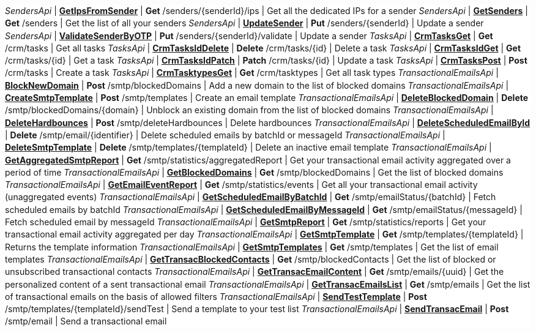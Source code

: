 *SendersApi* | [**GetIpsFromSender**](docs/SendersApi.md#getipsfromsender) | **Get** /senders/{senderId}/ips | Get all the dedicated IPs for a sender
*SendersApi* | [**GetSenders**](docs/SendersApi.md#getsenders) | **Get** /senders | Get the list of all your senders
*SendersApi* | [**UpdateSender**](docs/SendersApi.md#updatesender) | **Put** /senders/{senderId} | Update a sender
*SendersApi* | [**ValidateSenderByOTP**](docs/SendersApi.md#validatesenderbyotp) | **Put** /senders/{senderId}/validate | Update a sender
*TasksApi* | [**CrmTasksGet**](docs/TasksApi.md#crmtasksget) | **Get** /crm/tasks | Get all tasks
*TasksApi* | [**CrmTasksIdDelete**](docs/TasksApi.md#crmtasksiddelete) | **Delete** /crm/tasks/{id} | Delete a task
*TasksApi* | [**CrmTasksIdGet**](docs/TasksApi.md#crmtasksidget) | **Get** /crm/tasks/{id} | Get a task
*TasksApi* | [**CrmTasksIdPatch**](docs/TasksApi.md#crmtasksidpatch) | **Patch** /crm/tasks/{id} | Update a task
*TasksApi* | [**CrmTasksPost**](docs/TasksApi.md#crmtaskspost) | **Post** /crm/tasks | Create a task
*TasksApi* | [**CrmTasktypesGet**](docs/TasksApi.md#crmtasktypesget) | **Get** /crm/tasktypes | Get all task types
*TransactionalEmailsApi* | [**BlockNewDomain**](docs/TransactionalEmailsApi.md#blocknewdomain) | **Post** /smtp/blockedDomains | Add a new domain to the list of blocked domains
*TransactionalEmailsApi* | [**CreateSmtpTemplate**](docs/TransactionalEmailsApi.md#createsmtptemplate) | **Post** /smtp/templates | Create an email template
*TransactionalEmailsApi* | [**DeleteBlockedDomain**](docs/TransactionalEmailsApi.md#deleteblockeddomain) | **Delete** /smtp/blockedDomains/{domain} | Unblock an existing domain from the list of blocked domains
*TransactionalEmailsApi* | [**DeleteHardbounces**](docs/TransactionalEmailsApi.md#deletehardbounces) | **Post** /smtp/deleteHardbounces | Delete hardbounces
*TransactionalEmailsApi* | [**DeleteScheduledEmailById**](docs/TransactionalEmailsApi.md#deletescheduledemailbyid) | **Delete** /smtp/email/{identifier} | Delete scheduled emails by batchId or messageId
*TransactionalEmailsApi* | [**DeleteSmtpTemplate**](docs/TransactionalEmailsApi.md#deletesmtptemplate) | **Delete** /smtp/templates/{templateId} | Delete an inactive email template
*TransactionalEmailsApi* | [**GetAggregatedSmtpReport**](docs/TransactionalEmailsApi.md#getaggregatedsmtpreport) | **Get** /smtp/statistics/aggregatedReport | Get your transactional email activity aggregated over a period of time
*TransactionalEmailsApi* | [**GetBlockedDomains**](docs/TransactionalEmailsApi.md#getblockeddomains) | **Get** /smtp/blockedDomains | Get the list of blocked domains
*TransactionalEmailsApi* | [**GetEmailEventReport**](docs/TransactionalEmailsApi.md#getemaileventreport) | **Get** /smtp/statistics/events | Get all your transactional email activity (unaggregated events)
*TransactionalEmailsApi* | [**GetScheduledEmailByBatchId**](docs/TransactionalEmailsApi.md#getscheduledemailbybatchid) | **Get** /smtp/emailStatus/{batchId} | Fetch scheduled emails by batchId
*TransactionalEmailsApi* | [**GetScheduledEmailByMessageId**](docs/TransactionalEmailsApi.md#getscheduledemailbymessageid) | **Get** /smtp/emailStatus/{messageId} | Fetch scheduled email by messageId
*TransactionalEmailsApi* | [**GetSmtpReport**](docs/TransactionalEmailsApi.md#getsmtpreport) | **Get** /smtp/statistics/reports | Get your transactional email activity aggregated per day
*TransactionalEmailsApi* | [**GetSmtpTemplate**](docs/TransactionalEmailsApi.md#getsmtptemplate) | **Get** /smtp/templates/{templateId} | Returns the template information
*TransactionalEmailsApi* | [**GetSmtpTemplates**](docs/TransactionalEmailsApi.md#getsmtptemplates) | **Get** /smtp/templates | Get the list of email templates
*TransactionalEmailsApi* | [**GetTransacBlockedContacts**](docs/TransactionalEmailsApi.md#gettransacblockedcontacts) | **Get** /smtp/blockedContacts | Get the list of blocked or unsubscribed transactional contacts
*TransactionalEmailsApi* | [**GetTransacEmailContent**](docs/TransactionalEmailsApi.md#gettransacemailcontent) | **Get** /smtp/emails/{uuid} | Get the personalized content of a sent transactional email
*TransactionalEmailsApi* | [**GetTransacEmailsList**](docs/TransactionalEmailsApi.md#gettransacemailslist) | **Get** /smtp/emails | Get the list of transactional emails on the basis of allowed filters
*TransactionalEmailsApi* | [**SendTestTemplate**](docs/TransactionalEmailsApi.md#sendtesttemplate) | **Post** /smtp/templates/{templateId}/sendTest | Send a template to your test list
*TransactionalEmailsApi* | [**SendTransacEmail**](docs/TransactionalEmailsApi.md#sendtransacemail) | **Post** /smtp/email | Send a transactional email